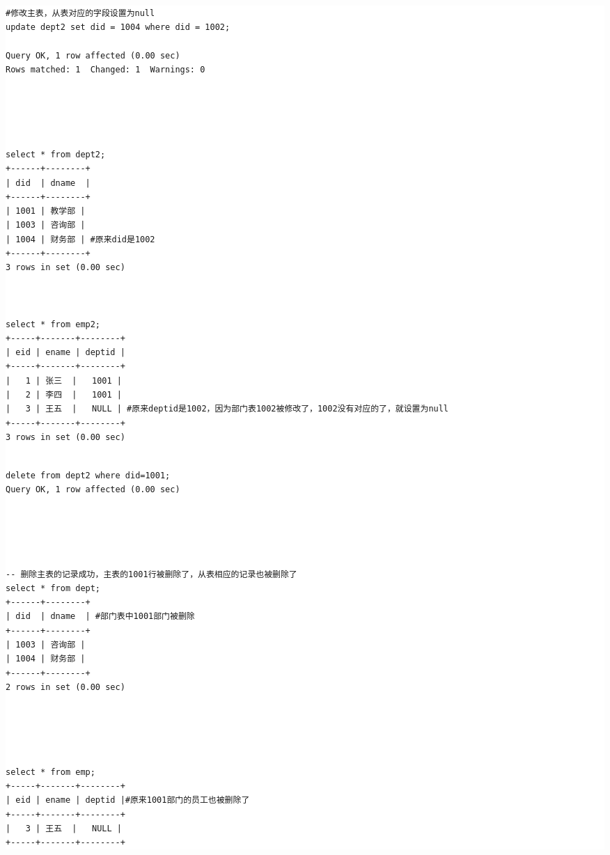 


```mysql
#修改主表，从表对应的字段设置为null
update dept2 set did = 1004 where did = 1002;

Query OK, 1 row affected (0.00 sec)
Rows matched: 1  Changed: 1  Warnings: 0





select * from dept2;
+------+--------+
| did  | dname  |
+------+--------+
| 1001 | 教学部 |
| 1003 | 咨询部 |
| 1004 | 财务部 | #原来did是1002
+------+--------+
3 rows in set (0.00 sec)



select * from emp2;
+-----+-------+--------+
| eid | ename | deptid |
+-----+-------+--------+
|   1 | 张三  |   1001 |
|   2 | 李四  |   1001 |
|   3 | 王五  |   NULL | #原来deptid是1002，因为部门表1002被修改了，1002没有对应的了，就设置为null
+-----+-------+--------+
3 rows in set (0.00 sec)
```

```mysql

delete from dept2 where did=1001;
Query OK, 1 row affected (0.00 sec)





-- 删除主表的记录成功，主表的1001行被删除了，从表相应的记录也被删除了
select * from dept;
+------+--------+
| did  | dname  | #部门表中1001部门被删除
+------+--------+
| 1003 | 咨询部 |
| 1004 | 财务部 |
+------+--------+
2 rows in set (0.00 sec)





select * from emp;
+-----+-------+--------+
| eid | ename | deptid |#原来1001部门的员工也被删除了
+-----+-------+--------+
|   3 | 王五  |   NULL |
+-----+-------+--------+
```